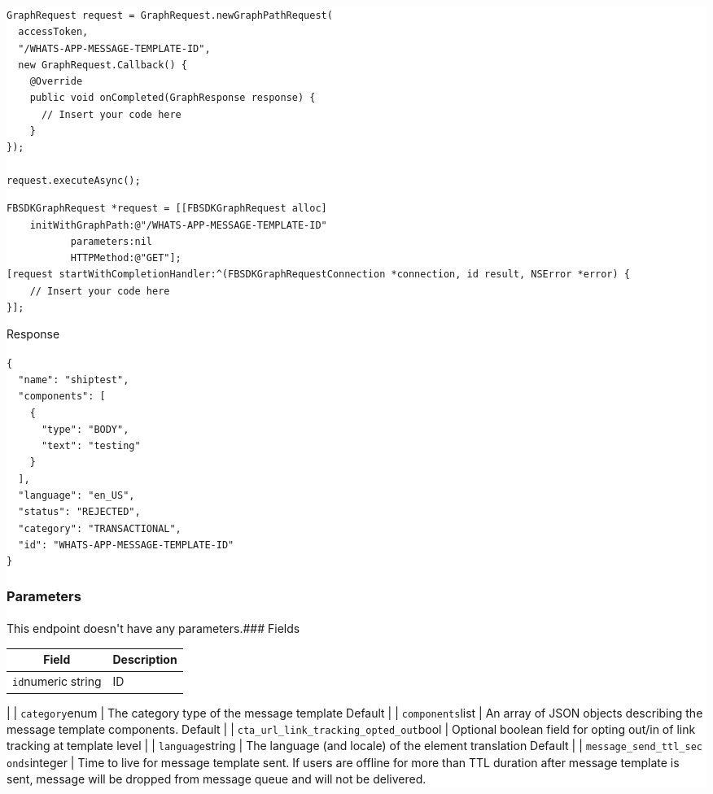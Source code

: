 ```
GraphRequest request = GraphRequest.newGraphPathRequest(
  accessToken,
  "/WHATS-APP-MESSAGE-TEMPLATE-ID",
  new GraphRequest.Callback() {
    @Override
    public void onCompleted(GraphResponse response) {
      // Insert your code here
    }
});

request.executeAsync();
```

```
FBSDKGraphRequest *request = [[FBSDKGraphRequest alloc]
    initWithGraphPath:@"/WHATS-APP-MESSAGE-TEMPLATE-ID"
           parameters:nil
           HTTPMethod:@"GET"];
[request startWithCompletionHandler:^(FBSDKGraphRequestConnection *connection, id result, NSError *error) {
    // Insert your code here
}];
```
Response



```
{
  "name": "shiptest",
  "components": [
    {
      "type": "BODY",
      "text": "testing"
    }
  ],
  "language": "en_US",
  "status": "REJECTED",
  "category": "TRANSACTIONAL",
  "id": "WHATS-APP-MESSAGE-TEMPLATE-ID"
}
```
### Parameters

This endpoint doesn't have any parameters.### Fields



| Field | Description |
| --- | --- |
| `id`numeric string | ID
 |
| `category`enum | The category type of the message template
Default |
| `components`list<WhatsAppBusinessHSMWhatsAppHSMComponentGet> | An array of JSON objects describing the message template components.
Default |
| `cta_url_link_tracking_opted_out`bool | Optional boolean field for opting out/in of link tracking at template level
 |
| `language`string | The language (and locale) of the element translation
Default |
| `message_send_ttl_seconds`integer | Time to live for message template sent. If users are offline for more than TTL duration after message template is sent, message will be dropped from message queue and will not be delivered.